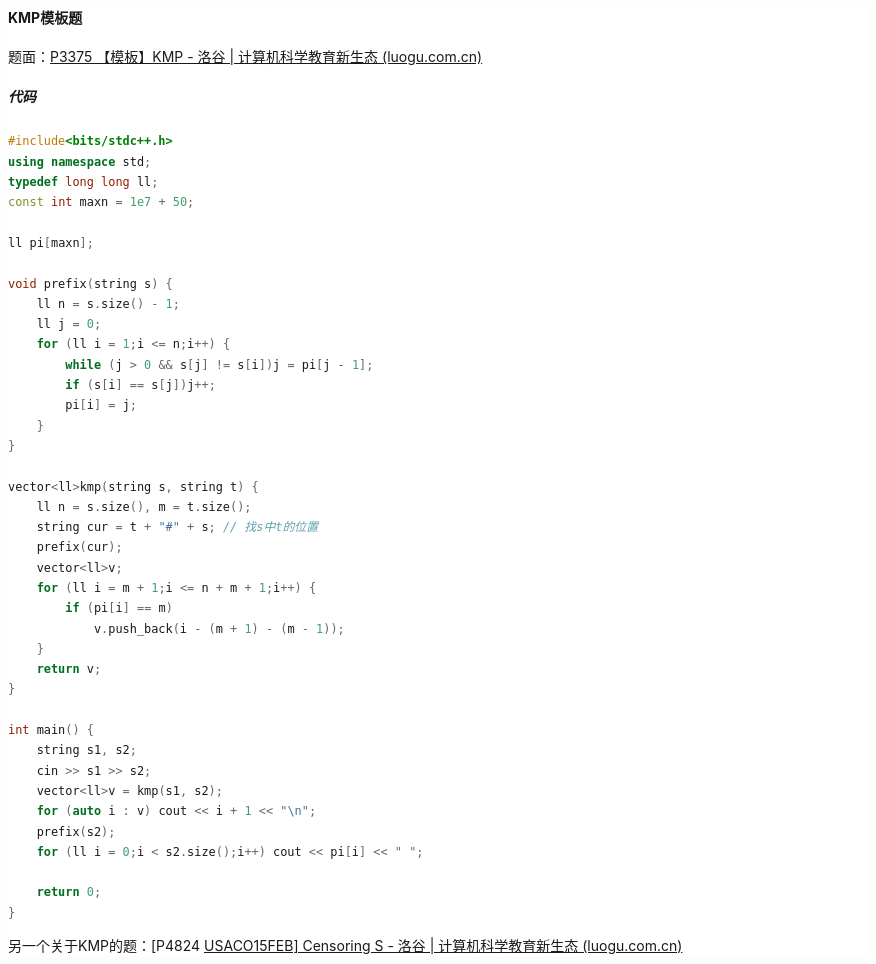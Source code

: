 ```cpp
```

#### KMP模板题

题面：[P3375 【模板】KMP - 洛谷 | 计算机科学教育新生态 (luogu.com.cn)](https://www.luogu.com.cn/problem/P3375)

##### 代码

```cpp
#include<bits/stdc++.h>
using namespace std;
typedef long long ll;
const int maxn = 1e7 + 50;

ll pi[maxn];

void prefix(string s) {
    ll n = s.size() - 1;
    ll j = 0;
    for (ll i = 1;i <= n;i++) {
        while (j > 0 && s[j] != s[i])j = pi[j - 1];
        if (s[i] == s[j])j++;
        pi[i] = j;
    }
}

vector<ll>kmp(string s, string t) {
    ll n = s.size(), m = t.size();
    string cur = t + "#" + s; // 找s中t的位置
    prefix(cur);
    vector<ll>v;
    for (ll i = m + 1;i <= n + m + 1;i++) {
        if (pi[i] == m)
            v.push_back(i - (m + 1) - (m - 1));
    }
    return v;
}

int main() {
    string s1, s2;
    cin >> s1 >> s2;
    vector<ll>v = kmp(s1, s2);
    for (auto i : v) cout << i + 1 << "\n";
    prefix(s2);
    for (ll i = 0;i < s2.size();i++) cout << pi[i] << " ";

    return 0;
}
```

另一个关于KMP的题：[P4824 [USACO15FEB\] Censoring S - 洛谷 | 计算机科学教育新生态 (luogu.com.cn)](https://www.luogu.com.cn/problem/P4824)
